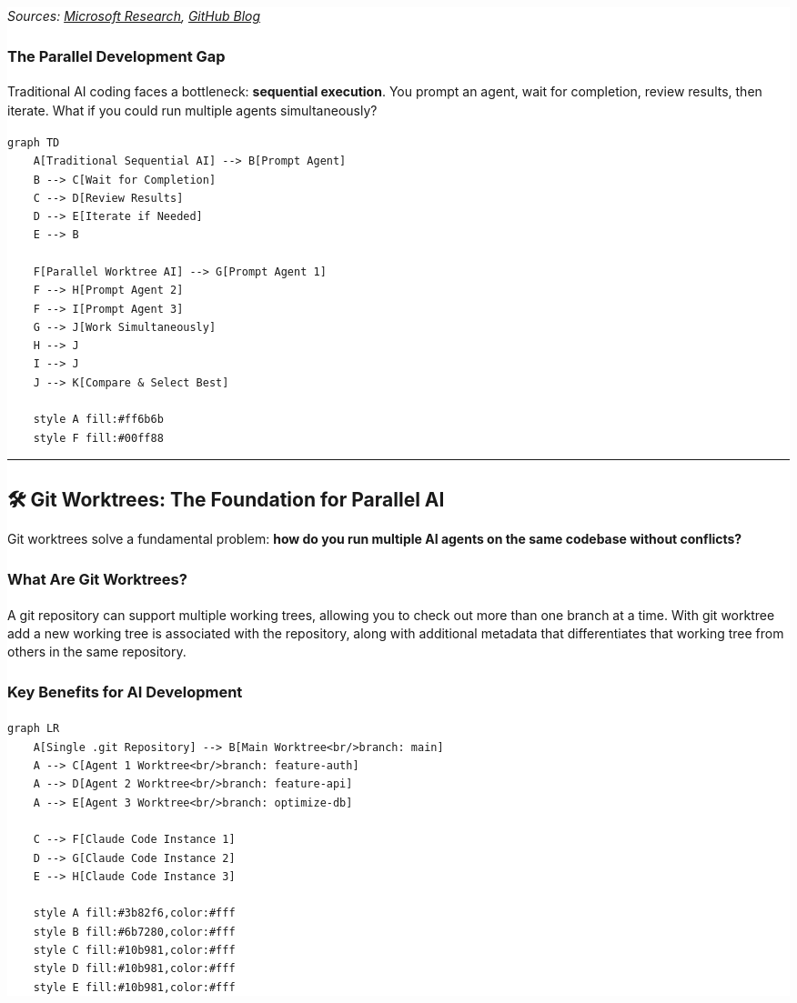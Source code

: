 _Sources: [Microsoft Research](https://www.microsoft.com/en-us/research/publication/the-impact-of-ai-on-developer-productivity-evidence-from-github-copilot/), [GitHub Blog](https://github.blog/news-insights/research/research-quantifying-github-copilots-impact-on-developer-productivity-and-happiness/)_

### **The Parallel Development Gap**

Traditional AI coding faces a bottleneck: **sequential execution**. You prompt an agent, wait for completion, review results, then iterate. What if you could run multiple agents simultaneously?

```mermaid
graph TD
    A[Traditional Sequential AI] --> B[Prompt Agent]
    B --> C[Wait for Completion]
    C --> D[Review Results]
    D --> E[Iterate if Needed]
    E --> B

    F[Parallel Worktree AI] --> G[Prompt Agent 1]
    F --> H[Prompt Agent 2]
    F --> I[Prompt Agent 3]
    G --> J[Work Simultaneously]
    H --> J
    I --> J
    J --> K[Compare & Select Best]

    style A fill:#ff6b6b
    style F fill:#00ff88
```

---

## 🛠️ Git Worktrees: The Foundation for Parallel AI

Git worktrees solve a fundamental problem: **how do you run multiple AI agents on the same codebase without conflicts?**

### **What Are Git Worktrees?**

A git repository can support multiple working trees, allowing you to check out more than one branch at a time. With git worktree add a new working tree is associated with the repository, along with additional metadata that differentiates that working tree from others in the same repository.

### **Key Benefits for AI Development**

```mermaid
graph LR
    A[Single .git Repository] --> B[Main Worktree<br/>branch: main]
    A --> C[Agent 1 Worktree<br/>branch: feature-auth]
    A --> D[Agent 2 Worktree<br/>branch: feature-api]
    A --> E[Agent 3 Worktree<br/>branch: optimize-db]

    C --> F[Claude Code Instance 1]
    D --> G[Claude Code Instance 2]
    E --> H[Claude Code Instance 3]

    style A fill:#3b82f6,color:#fff
    style B fill:#6b7280,color:#fff
    style C fill:#10b981,color:#fff
    style D fill:#10b981,color:#fff
    style E fill:#10b981,color:#fff
```
